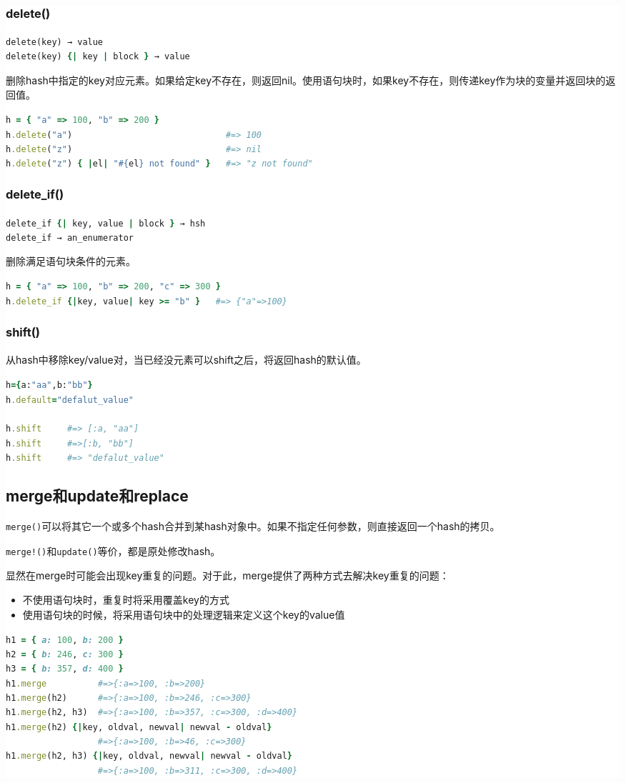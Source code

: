### delete()

```ruby
delete(key) → value
delete(key) {| key | block } → value
```

删除hash中指定的key对应元素。如果给定key不存在，则返回nil。使用语句块时，如果key不存在，则传递key作为块的变量并返回块的返回值。

```ruby
h = { "a" => 100, "b" => 200 }
h.delete("a")                              #=> 100
h.delete("z")                              #=> nil
h.delete("z") { |el| "#{el} not found" }   #=> "z not found"
```

### delete_if()

```ruby
delete_if {| key, value | block } → hsh
delete_if → an_enumerator
```

删除满足语句块条件的元素。

```ruby
h = { "a" => 100, "b" => 200, "c" => 300 }
h.delete_if {|key, value| key >= "b" }   #=> {"a"=>100}
```

### shift()

从hash中移除key/value对，当已经没元素可以shift之后，将返回hash的默认值。

```ruby
h={a:"aa",b:"bb"}
h.default="defalut_value"

h.shift     #=> [:a, "aa"]
h.shift     #=>[:b, "bb"]
h.shift     #=> "defalut_value"
```

## merge和update和replace

`merge()`可以将其它一个或多个hash合并到某hash对象中。如果不指定任何参数，则直接返回一个hash的拷贝。

`merge!()`和`update()`等价，都是原处修改hash。

显然在merge时可能会出现key重复的问题。对于此，merge提供了两种方式去解决key重复的问题：

- 不使用语句块时，重复时将采用覆盖key的方式  
- 使用语句块的时候，将采用语句块中的处理逻辑来定义这个key的value值  

```ruby
h1 = { a: 100, b: 200 }
h2 = { b: 246, c: 300 }
h3 = { b: 357, d: 400 }
h1.merge          #=>{:a=>100, :b=>200}
h1.merge(h2)      #=>{:a=>100, :b=>246, :c=>300}
h1.merge(h2, h3)  #=>{:a=>100, :b=>357, :c=>300, :d=>400}
h1.merge(h2) {|key, oldval, newval| newval - oldval}
                  #=>{:a=>100, :b=>46, :c=>300}
h1.merge(h2, h3) {|key, oldval, newval| newval - oldval}
                  #=>{:a=>100, :b=>311, :c=>300, :d=>400}
```
